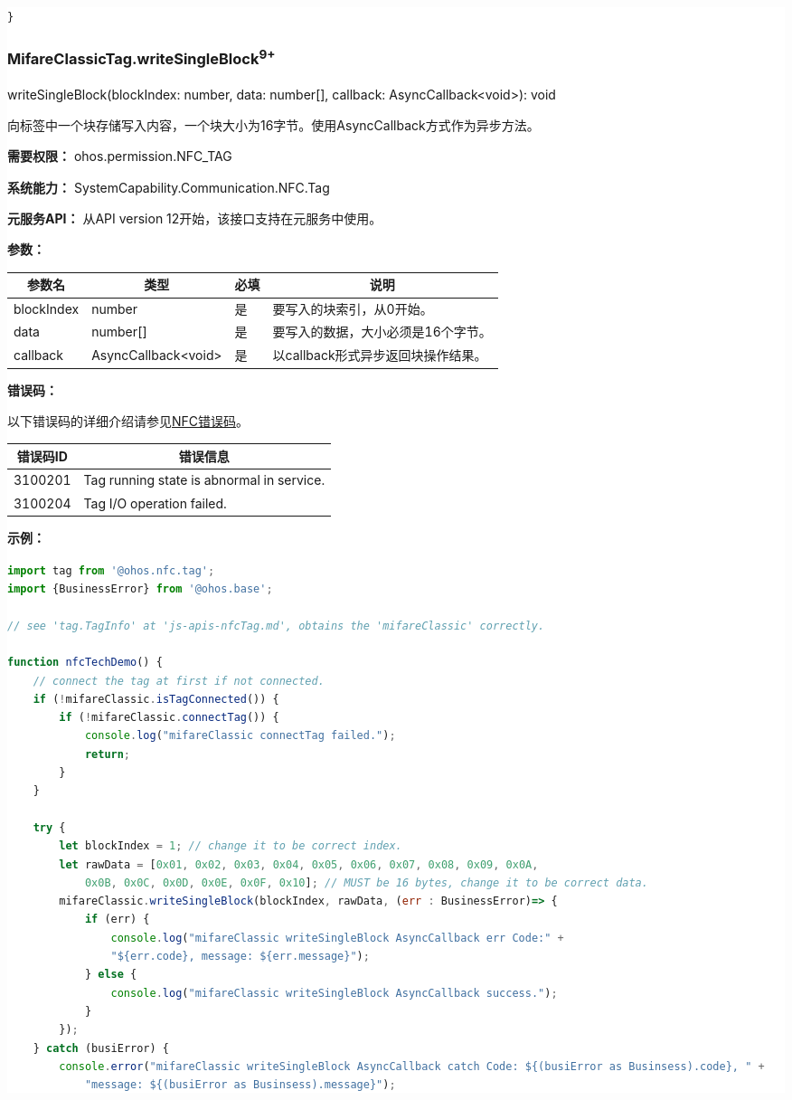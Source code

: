 ```js
}
```

### MifareClassicTag.writeSingleBlock<sup>9+</sup>

writeSingleBlock(blockIndex: number, data: number[], callback: AsyncCallback\<void>): void

向标签中一个块存储写入内容，一个块大小为16字节。使用AsyncCallback方式作为异步方法。

**需要权限：** ohos.permission.NFC_TAG

**系统能力：** SystemCapability.Communication.NFC.Tag

**元服务API：** 从API version 12开始，该接口支持在元服务中使用。

**参数：**

| 参数名   | 类型                    | 必填 | 说明                                   |
| -------- | ----------------------- | ---- | -------------------------------------- |
| blockIndex | number | 是   | 要写入的块索引，从0开始。 |
| data | number[] | 是   | 要写入的数据，大小必须是16个字节。 |
| callback | AsyncCallback\<void> | 是   | 以callback形式异步返回块操作结果。 |

**错误码：**

以下错误码的详细介绍请参见[NFC错误码](errorcode-nfc.md)。

| 错误码ID | 错误信息|
| ------- | -------|
| 3100201 | Tag running state is abnormal in service. |
| 3100204 | Tag I/O operation failed. |

**示例：**

```js
import tag from '@ohos.nfc.tag';
import {BusinessError} from '@ohos.base';

// see 'tag.TagInfo' at 'js-apis-nfcTag.md', obtains the 'mifareClassic' correctly.

function nfcTechDemo() {
    // connect the tag at first if not connected.
    if (!mifareClassic.isTagConnected()) {
        if (!mifareClassic.connectTag()) {
            console.log("mifareClassic connectTag failed.");
            return;
        }
    }

    try {
        let blockIndex = 1; // change it to be correct index.
        let rawData = [0x01, 0x02, 0x03, 0x04, 0x05, 0x06, 0x07, 0x08, 0x09, 0x0A,
            0x0B, 0x0C, 0x0D, 0x0E, 0x0F, 0x10]; // MUST be 16 bytes, change it to be correct data.
        mifareClassic.writeSingleBlock(blockIndex, rawData, (err : BusinessError)=> {
            if (err) {
                console.log("mifareClassic writeSingleBlock AsyncCallback err Code:" +
                "${err.code}, message: ${err.message}");
            } else {
                console.log("mifareClassic writeSingleBlock AsyncCallback success.");
            }
        });
    } catch (busiError) {
        console.error("mifareClassic writeSingleBlock AsyncCallback catch Code: ${(busiError as Businsess).code}, " +
            "message: ${(busiError as Businsess).message}");
```